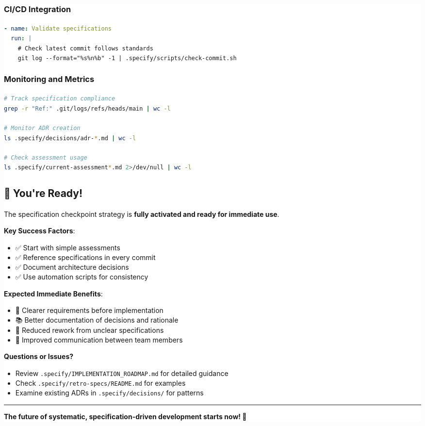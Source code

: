### CI/CD Integration
```yaml
- name: Validate specifications
  run: |
    # Check latest commit follows standards
    git log --format="%s%n%b" -1 | .specify/scripts/check-commit.sh
```

### Monitoring and Metrics
```bash
# Track specification compliance
grep -r "Ref:" .git/logs/refs/heads/main | wc -l

# Monitor ADR creation
ls .specify/decisions/adr-*.md | wc -l

# Check assessment usage
ls .specify/current-assessment*.md 2>/dev/null | wc -l
```

## 🎉 You're Ready!

The specification checkpoint strategy is **fully activated and ready for immediate use**.

**Key Success Factors**:
- ✅ Start with simple assessments
- ✅ Reference specifications in every commit
- ✅ Document architecture decisions
- ✅ Use automation scripts for consistency

**Expected Immediate Benefits**:
- 🎯 Clearer requirements before implementation
- 📚 Better documentation of decisions and rationale
- 🔄 Reduced rework from unclear specifications
- 🤝 Improved communication between team members

**Questions or Issues?**
- Review `.specify/IMPLEMENTATION_ROADMAP.md` for detailed guidance
- Check `.specify/retro-specs/README.md` for examples
- Examine existing ADRs in `.specify/decisions/` for patterns

---

**The future of systematic, specification-driven development starts now! 🚀**
